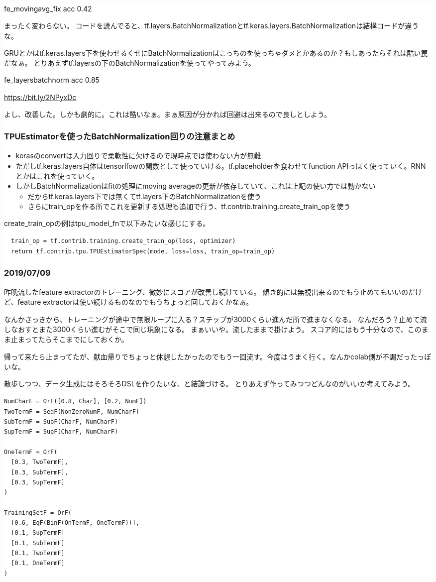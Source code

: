 fe_movingavg_fix acc 0.42

まったく変わらない。
コードを読んでると、tf.layers.BatchNormalizationとtf.keras.layers.BatchNormalizationは結構コードが違うな。

GRUとかはtf.keras.layers下を使わせるくせにBatchNormalizationはこっちのを使っちゃダメとかあるのか？もしあったらそれは酷い罠だなぁ。
とりあえずtf.layersの下のBatchNormalizationを使ってやってみよう。

fe_layersbatchnorm acc 0.85

https://bit.ly/2NPyxDc

よし、改善した。しかも劇的に。これは酷いなぁ。まぁ原因が分かれば回避は出来るので良しとしよう。

### TPUEstimatorを使ったBatchNormalization回りの注意まとめ

- kerasのconvertは入力回りで柔軟性に欠けるので現時点では使わない方が無難
- ただしtf.keras.layers自体はtensorlfowの関数として使っていける。tf.placeholderを食わせてfunction APIっぽく使っていく。RNNとかはこれを使っていく。
- しかしBatchNormalizationはfitの処理にmoving averageの更新が依存していて、これは上記の使い方では動かない
   - だからtf.keras.layers下では無くてtf.layers下のBatchNormalizationを使う
   - さらにtrain_opを作る所でこれを更新する処理も追加で行う、tf.contrib.training.create_train_opを使う

create_train_opの例はtpu_model_fnで以下みたいな感じにする。

```
  train_op = tf.contrib.training.create_train_op(loss, optimizer)
  return tf.contrib.tpu.TPUEstimatorSpec(mode, loss=loss, train_op=train_op)
```

### 2019/07/09

昨晩流したfeature extractorのトレーニング、微妙にスコアが改善し続けている。
傾き的には無視出来るのでもう止めてもいいのだけど、feature extractorは使い続けるものなのでもうちょっと回しておくかなぁ。

なんかさっきから、トレーニングが途中で無限ループに入る？ステップが3000くらい進んだ所で進まなくなる。
なんだろう？止めて流しなおすとまた3000くらい進むがそこで同じ現象になる。
まぁいいや。流したままで掛けよう。
スコア的にはもう十分なので、このまま止まってたらそこまでにしておくか。


帰って来たら止まってたが、献血帰りでちょっと休憩したかったのでもう一回流す。今度はうまく行く。なんかcolab側が不調だったっぽいな。

散歩しつつ、データ生成にはそろそろDSLを作りたいな、と結論づける。
とりあえず作ってみつつどんなのがいいか考えてみよう。

```
NumCharF = OrF([0.8, Char], [0.2, NumF])
TwoTermF = SeqF(NonZeroNumF, NumCharF)
SubTermF = SubF(CharF, NumCharF)
SupTermF = SupF(CharF, NumCharF)

OneTermF = OrF(
  [0.3, TwoTermF],
  [0.3, SubTermF],
  [0.3, SupTermF]
)

TrainingSetF = OrF(
  [0.6, EqF(BinF(OnTermF, OneTermF))],
  [0.1, SupTermF]
  [0.1, SubTermF]
  [0.1, TwoTermF]
  [0.1, OneTermF]
)
```
